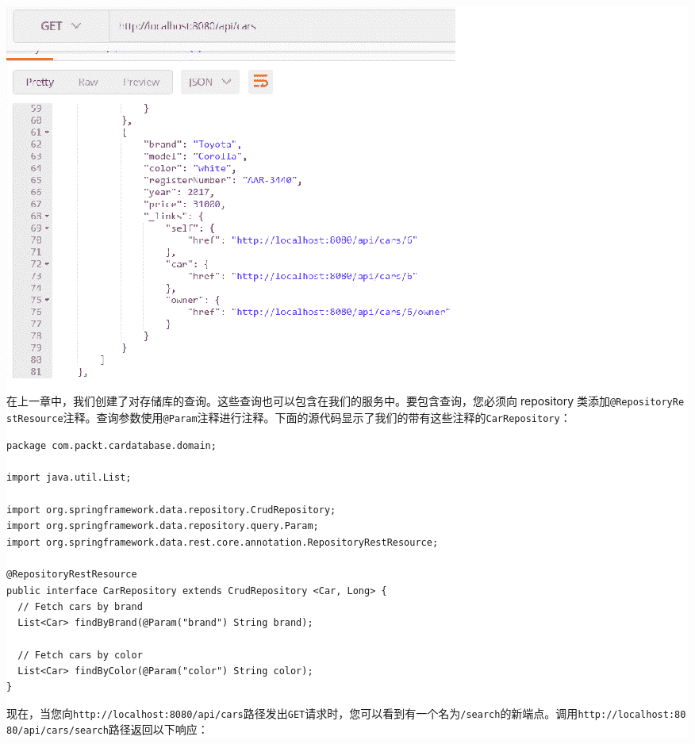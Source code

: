 ![](img/ac790642-d5a0-4cda-b59e-1dac6a3d63aa.png)

在上一章中，我们创建了对存储库的查询。这些查询也可以包含在我们的服务中。要包含查询，您必须向 repository 类添加`@RepositoryRestResource`注释。查询参数使用`@Param`注释进行注释。下面的源代码显示了我们的带有这些注释的`CarRepository`：

```
package com.packt.cardatabase.domain;

import java.util.List;

import org.springframework.data.repository.CrudRepository;
import org.springframework.data.repository.query.Param;
import org.springframework.data.rest.core.annotation.RepositoryRestResource;

@RepositoryRestResource
public interface CarRepository extends CrudRepository <Car, Long> {
  // Fetch cars by brand
  List<Car> findByBrand(@Param("brand") String brand);

  // Fetch cars by color
  List<Car> findByColor(@Param("color") String color);
}
```

现在，当您向`http://localhost:8080/api/cars`路径发出`GET`请求时，您可以看到有一个名为`/search`的新端点。调用`http://localhost:8080/api/cars/search`路径返回以下响应：

